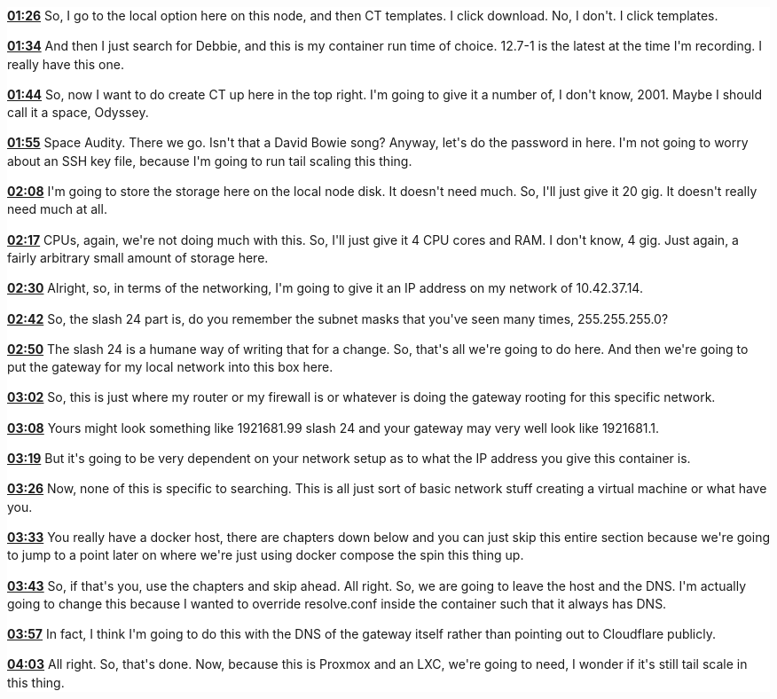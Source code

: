 **[01:26](https://youtube.com/watch?v=cg9d87PuanE&t=86s)** So, I go to the local option here on this node, and then CT templates. I click download. No, I don't. I click templates.

**[01:34](https://youtube.com/watch?v=cg9d87PuanE&t=94s)** And then I just search for Debbie, and this is my container run time of choice. 12.7-1 is the latest at the time I'm recording. I really have this one.

**[01:44](https://youtube.com/watch?v=cg9d87PuanE&t=104s)** So, now I want to do create CT up here in the top right. I'm going to give it a number of, I don't know, 2001. Maybe I should call it a space, Odyssey.

**[01:55](https://youtube.com/watch?v=cg9d87PuanE&t=115s)** Space Audity. There we go. Isn't that a David Bowie song? Anyway, let's do the password in here. I'm not going to worry about an SSH key file, because I'm going to run tail scaling this thing.

**[02:08](https://youtube.com/watch?v=cg9d87PuanE&t=128s)** I'm going to store the storage here on the local node disk. It doesn't need much. So, I'll just give it 20 gig. It doesn't really need much at all.

**[02:17](https://youtube.com/watch?v=cg9d87PuanE&t=137s)** CPUs, again, we're not doing much with this. So, I'll just give it 4 CPU cores and RAM. I don't know, 4 gig. Just again, a fairly arbitrary small amount of storage here.

**[02:30](https://youtube.com/watch?v=cg9d87PuanE&t=150s)** Alright, so, in terms of the networking, I'm going to give it an IP address on my network of 10.42.37.14.

**[02:42](https://youtube.com/watch?v=cg9d87PuanE&t=162s)** So, the slash 24 part is, do you remember the subnet masks that you've seen many times, 255.255.255.0?

**[02:50](https://youtube.com/watch?v=cg9d87PuanE&t=170s)** The slash 24 is a humane way of writing that for a change. So, that's all we're going to do here. And then we're going to put the gateway for my local network into this box here.

**[03:02](https://youtube.com/watch?v=cg9d87PuanE&t=182s)** So, this is just where my router or my firewall is or whatever is doing the gateway rooting for this specific network.

**[03:08](https://youtube.com/watch?v=cg9d87PuanE&t=188s)** Yours might look something like 1921681.99 slash 24 and your gateway may very well look like 1921681.1.

**[03:19](https://youtube.com/watch?v=cg9d87PuanE&t=199s)** But it's going to be very dependent on your network setup as to what the IP address you give this container is.

**[03:26](https://youtube.com/watch?v=cg9d87PuanE&t=206s)** Now, none of this is specific to searching. This is all just sort of basic network stuff creating a virtual machine or what have you.

**[03:33](https://youtube.com/watch?v=cg9d87PuanE&t=213s)** You really have a docker host, there are chapters down below and you can just skip this entire section because we're going to jump to a point later on where we're just using docker compose the spin this thing up.

**[03:43](https://youtube.com/watch?v=cg9d87PuanE&t=223s)** So, if that's you, use the chapters and skip ahead. All right. So, we are going to leave the host and the DNS. I'm actually going to change this because I wanted to override resolve.conf inside the container such that it always has DNS.

**[03:57](https://youtube.com/watch?v=cg9d87PuanE&t=237s)** In fact, I think I'm going to do this with the DNS of the gateway itself rather than pointing out to Cloudflare publicly.

**[04:03](https://youtube.com/watch?v=cg9d87PuanE&t=243s)** All right. So, that's done. Now, because this is Proxmox and an LXC, we're going to need, I wonder if it's still tail scale in this thing.
